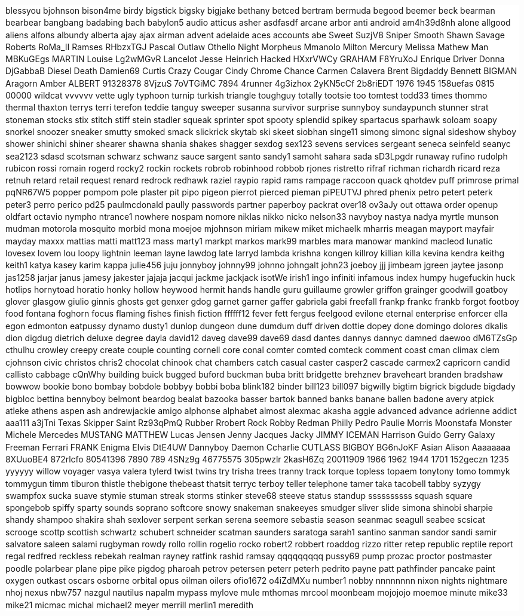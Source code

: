 blessyou bjohnson bison4me birdy bigstick bigsky bigjake bethany betced bertram bermuda begood beemer beck bearman bearbear bangbang badabing bach babylon5 audio atticus asher asdfasdf arcane arbor anti android am4h39d8nh alone allgood aliens alfons albundy alberta ajay ajax airman advent adelaide aces accounts abe Sweet SuzjV8 Sniper Smooth Shawn Savage Roberts RoMa\_II Ramses RHbzxTGJ Pascal Outlaw Othello Night Morpheus Mmanolo Milton Mercury Melissa Mathew Man MBKuGEgs MARTIN Louise Lg2wMGvR Lancelot Jesse Heinrich Hacked HXxrVWCy GRAHAM F8YruXoJ Enrique Driver Donna DjGabbaB Diesel Death Damien69 Curtis Crazy Cougar Cindy Chrome Chance Carmen Calavera Brent Bigdaddy Bennett BIGMAN Aragorn Amber ALBERT 91328378 8VjzuS 7oVTGiMC 7894 4runner 4g3izhox 2yKN5cCf 2b8riEDT 1976 1945 158uefas 0815 00000 wildcat vvvvvv vette ugly typhoon turnip turkish triangle toughguy totally tootsie too tomtest todd33 times thommo thermal thaxton terrys terri terefon teddie tanguy sweeper susanna survivor surprise sunnyboy sundaypunch stunner strat stoneman stocks stix stitch stiff stein stadler squeak sprinter spot spooty splendid spikey spartacus sparhawk soloam soapy snorkel snoozer sneaker smutty smoked smack slickrick skytab ski skeet siobhan singe11 simong simonc signal sideshow shyboy shower shinichi shiner shearer shawna shania shakes shagger sexdog sex123 sevens services sergeant seneca seinfeld seanyc sea2123 sdasd scotsman schwarz schwanz sauce sargent santo sandy1 samoht sahara sada sD3Lpgdr runaway rufino rudolph rubicon rossi romain rogerd rocky2 rockin rockets robrob robinhood robbob rjones ristretto rifraf richman richardh ricard reza retnuh retard retail request renard redrock redhawk raziel raypio rapid rams rampage raccoon quack qhotdev puff primrose primal pqNR67W5 popper pompom pole plaster pit pipo pigeon pierrot pierced pieman piPEUTVJ phred phenix petro petert peterk peter3 perro perico pd25 paulmcdonald paully passwords partner paperboy packrat over18 ov3aJy out ottawa order openup oldfart octavio nympho ntrance1 nowhere nospam nomore niklas nikko nicko nelson33 navyboy nastya nadya myrtle munson mudman motorola mosquito morbid mona moejoe mjohnson miriam mikew miket michaelk mharris meagan mayport mayfair mayday maxxx mattias matti matt123 mass marty1 markpt markos mark99 marbles mara manowar mankind macleod lunatic lovesex lovem lou loopy lightnin leeman layne lawdog late larryd lambda krishna kongen killroy killian killa kevina kendra keithg keith1 katya kasey karim kappa julie456 juju jonnyboy johnny99 johnno johngalt john23 joeboy jjj jimbeam jgreen jaytee jasonp jas1258 jarjar janus jamesy jakester jajaja jacqui jackme jackjack isotWe irish1 ingo infiniti infamous index humpy hugefuckin huck hotlips hornytoad horatio honky hollow heywood hermit hands handle guru guillaume growler griffon grainger goodwill goatboy glover glasgow giulio ginnis ghosts get genxer gdog garnet garner gaffer gabriela gabi freefall frankp frankc frankb forgot footboy food fontana foghorn focus flaming fishes finish fiction ffffff12 fever fett fergus feelgood evilone eternal enterprise enforcer ella egon edmonton eatpussy dynamo dusty1 dunlop dungeon dune dumdum duff driven dottie dopey done domingo dolores dkalis dion digdug dietrich deluxe degree dayla david12 daveg dave99 dave69 dasd dantes dannys dannyc damned daewoo dM6TZsGp cthulhu crowley creepy create couple counting cornell core conal comter comted comteck comment coast cman climax clem cjohnson civic christos chris2 chocolat chinook chat chambers catch casual caster casper2 cascade carmex2 capricorn candid callisto cabbage cQnWhy building buick bugged buford buckman buba britt bridgette brehznev braveheart branden bradshaw bowwow bookie bono bombay bobdole bobbyy bobbi boba blink182 binder bill123 bill097 bigwilly bigtim bigrick bigdude bigdady bigbloc bettina bennyboy belmont beardog bealat bazooka basser bartok banned banks banane ballen badone avery atpick atleke athens aspen ash andrewjackie amigo alphonse alphabet almost alexmac akasha aggie advanced advance adrienne addict aaa111 a3jTni Texas Skipper Saint Rz93qPmQ Rubber Rrobert Rock Robby Redman Philly Pedro Paulie Morris Moonstafa Monster Michele Mercedes MUSTANG MATTHEW Lucas Jensen Jenny Jacques Jacky JIMMY ICEMAN Harrison Guido Gerry Galaxy Freeman Ferrari FRANK Enigma Elvis DtE4UW Dannyboy Daemon Ccharlie CUTLASS BIGBOY BG6nJoKF Asian Alison Aaaaaaaa 8XUuoBE4 872rlcfo 80541396 7890 789 4SNz9g 46775575 305pwzlr 2kasH6Zq 20011909 1966 1962 1944 1701 152geczn 1235 yyyyyy willow voyager vasya valera tylerd twist twins try trisha trees tranny track torque topless topaem tonytony tomo tommyk tommygun timm tiburon thistle thebigone thebeast thatsit terryc terboy teller telephone tamer taka tacobell tabby syzygy swampfox sucka suave stymie stuman streak storms stinker steve68 steeve status standup ssssssssss squash square spongebob spiffy sparty sounds soprano softcore snowy snakeman snakeeyes smudger sliver slide simona shinobi sharpie shandy shampoo shakira shah sexlover serpent serkan serena seemore sebastia season seanmac seagull seabee scsicat scrooge scottp scottish schwartz schubert schneider scatman saunders saratoga sarah1 santino sanman sandor sandi samir salvatore saleen salami rugbyman rowdy rollo rollin rogelio rocko robert2 robbert roaddog rizzo ritter retep republic reptile report regal redfred reckless rebekah realman rayney ratfink rashid ramsay qqqqqqqqq pussy69 pump prozac proctor postmaster poodle polarbear plane pipe pike pigdog pharoah petrov petersen peterr peterh pedrito payne patt pathfinder pancake paint oxygen outkast oscars osborne orbital opus oilman oilers ofio1672 o4iZdMXu number1 nobby nnnnnnnn nixon nights nightmare nhoj nexus nbw757 nazgul nautilus napalm mypass mylove mule mthomas mrcool moonbeam mojojojo moemoe minute mike33 mike21 micmac michal michael2 meyer merrill merlin1 meredith